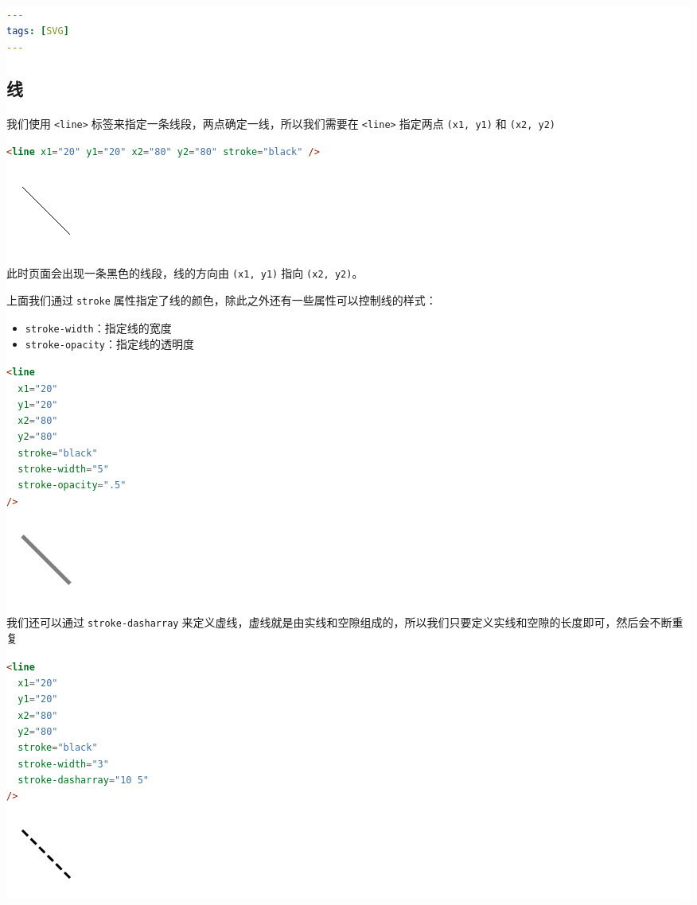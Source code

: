 ```yaml
---
tags: [SVG]
---
```


## 线

我们使用 `<line>` 标签来指定一条线段，两点确定一线，所以我们需要在 `<line>` 指定两点 `(x1, y1)` 和 `(x2, y2)`

```html
<line x1="20" y1="20" x2="80" y2="80" stroke="black" />
```

<svg width="100" height="100" viewBox="0 0 100 100">
<line x1="20" y1="20" x2="80" y2="80" stroke="black" />
</svg>

此时页面会出现一条黑色的线段，线的方向由 `(x1, y1)` 指向 `(x2, y2)`。

上面我们通过 `stroke` 属性指定了线的颜色，除此之外还有一些属性可以控制线的样式：

- `stroke-width`：指定线的宽度
- `stroke-opacity`：指定线的透明度

```html
<line
  x1="20"
  y1="20"
  x2="80"
  y2="80"
  stroke="black"
  stroke-width="5"
  stroke-opacity=".5"
/>
```

<svg width="100" height="100" viewBox="0 0 100 100">
<line x1="20" y1="20" x2="80" y2="80" stroke="black" stroke-width="5" stroke-opacity=".5" />
</svg>

我们还可以通过 `stroke-dasharray` 来定义虚线，虚线就是由实线和空隙组成的，所以我们只要定义实线和空隙的长度即可，然后会不断重复

```html
<line
  x1="20"
  y1="20"
  x2="80"
  y2="80"
  stroke="black"
  stroke-width="3"
  stroke-dasharray="10 5"
/>
```

<svg width="100" height="100" viewBox="0 0 100 100">
<line x1="20" y1="20" x2="80" y2="80" stroke="black" stroke-width="3" stroke-dasharray="10 5" />
</svg>
